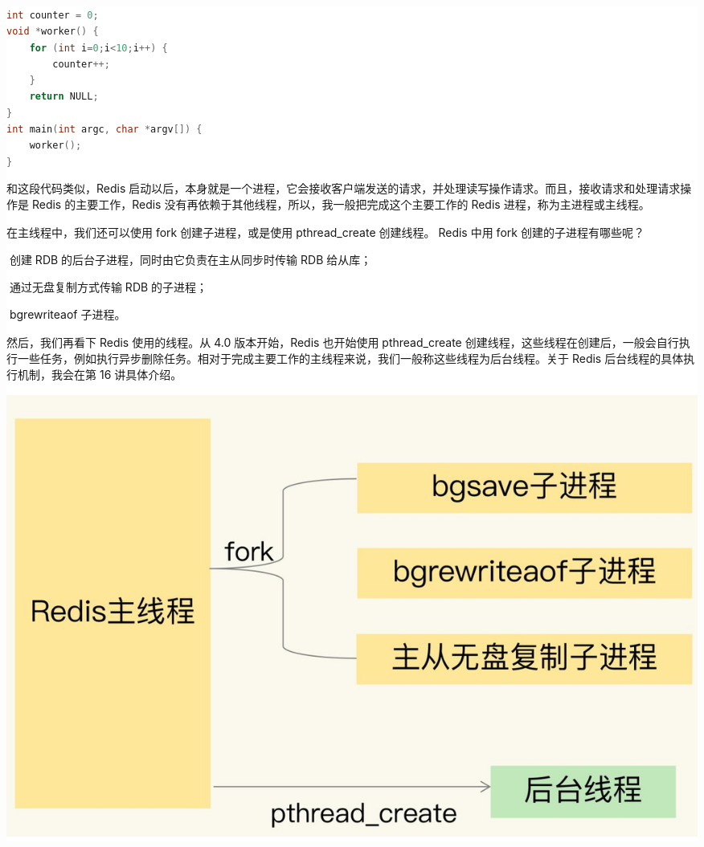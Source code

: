```c
int counter = 0;
void *worker() {
    for (int i=0;i<10;i++) {
    	counter++;
    }
    return NULL;
}
int main(int argc, char *argv[]) {
	worker();
}
```

和这段代码类似，Redis 启动以后，本身就是一个进程，它会接收客户端发送的请求，并处理读写操作请求。而且，接收请求和处理请求操作是 Redis 的主要工作，Redis 没有再依赖于其他线程，所以，我一般把完成这个主要工作的 Redis 进程，称为主进程或主线程。

在主线程中，我们还可以使用 fork 创建子进程，或是使用 pthread_create 创建线程。 Redis 中用 fork 创建的子进程有哪些呢？

​	创建 RDB 的后台子进程，同时由它负责在主从同步时传输 RDB 给从库；

​	通过无盘复制方式传输 RDB 的子进程；

​	bgrewriteaof 子进程。

然后，我们再看下 Redis 使用的线程。从 4.0 版本开始，Redis 也开始使用 pthread_create 创建线程，这些线程在创建后，一般会自行执行一些任务，例如执行异步删除任务。相对于完成主要工作的主线程来说，我们一般称这些线程为后台线程。关于 Redis 后台线程的具体执行机制，我会在第 16 讲具体介绍。

![](.\images\主线程、子线程及后台线程.jpg)
